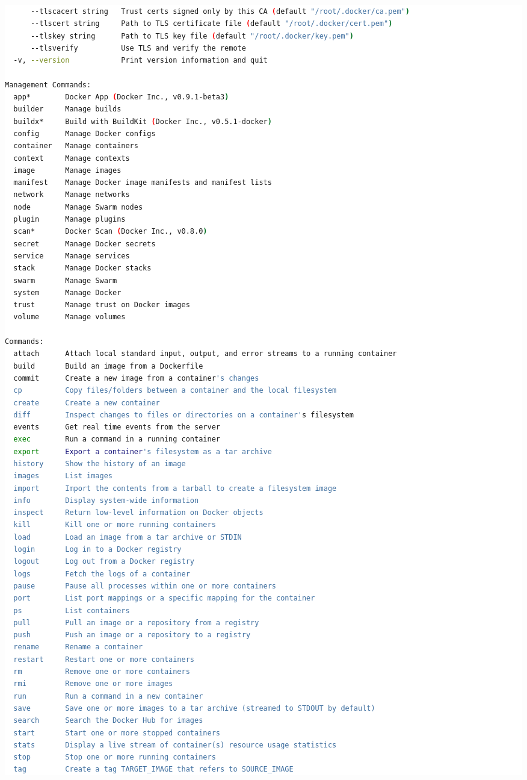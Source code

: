 ```bash
      --tlscacert string   Trust certs signed only by this CA (default "/root/.docker/ca.pem")
      --tlscert string     Path to TLS certificate file (default "/root/.docker/cert.pem")
      --tlskey string      Path to TLS key file (default "/root/.docker/key.pem")
      --tlsverify          Use TLS and verify the remote
  -v, --version            Print version information and quit

Management Commands:
  app*        Docker App (Docker Inc., v0.9.1-beta3)
  builder     Manage builds
  buildx*     Build with BuildKit (Docker Inc., v0.5.1-docker)
  config      Manage Docker configs
  container   Manage containers
  context     Manage contexts
  image       Manage images
  manifest    Manage Docker image manifests and manifest lists
  network     Manage networks
  node        Manage Swarm nodes
  plugin      Manage plugins
  scan*       Docker Scan (Docker Inc., v0.8.0)
  secret      Manage Docker secrets
  service     Manage services
  stack       Manage Docker stacks
  swarm       Manage Swarm
  system      Manage Docker
  trust       Manage trust on Docker images
  volume      Manage volumes

Commands:
  attach      Attach local standard input, output, and error streams to a running container
  build       Build an image from a Dockerfile
  commit      Create a new image from a container's changes
  cp          Copy files/folders between a container and the local filesystem
  create      Create a new container
  diff        Inspect changes to files or directories on a container's filesystem
  events      Get real time events from the server
  exec        Run a command in a running container
  export      Export a container's filesystem as a tar archive
  history     Show the history of an image
  images      List images
  import      Import the contents from a tarball to create a filesystem image
  info        Display system-wide information
  inspect     Return low-level information on Docker objects
  kill        Kill one or more running containers
  load        Load an image from a tar archive or STDIN
  login       Log in to a Docker registry
  logout      Log out from a Docker registry
  logs        Fetch the logs of a container
  pause       Pause all processes within one or more containers
  port        List port mappings or a specific mapping for the container
  ps          List containers
  pull        Pull an image or a repository from a registry
  push        Push an image or a repository to a registry
  rename      Rename a container
  restart     Restart one or more containers
  rm          Remove one or more containers
  rmi         Remove one or more images
  run         Run a command in a new container
  save        Save one or more images to a tar archive (streamed to STDOUT by default)
  search      Search the Docker Hub for images
  start       Start one or more stopped containers
  stats       Display a live stream of container(s) resource usage statistics
  stop        Stop one or more running containers
  tag         Create a tag TARGET_IMAGE that refers to SOURCE_IMAGE
```